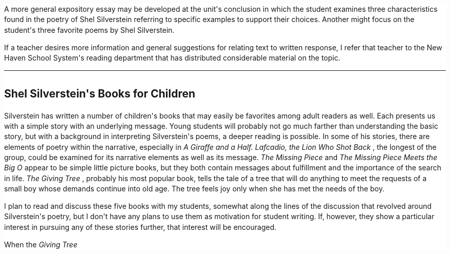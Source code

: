   A more general expository essay may be developed at the unit's conclusion in which the student examines three characteristics found in the poetry of Shel Silverstein referring to specific examples to support their choices.  Another might focus on the student's three favorite poems by Shel Silverstein.
 </p>
<p>
  If a teacher desires more information and general suggestions for relating text to written response, I refer that teacher to the New Haven School System's reading department that has distributed considerable material on the topic.
 </p>

<hr/>
 <h2>
  Shel Silverstein's Books for Children
 </h2>
 <p>
  Silverstein has written a number of children's books that may easily be favorites among adult readers as well.  Each presents us with a simple story with an underlying message.  Young students will probably not go much farther than understanding the basic story, but with a background in interpreting Silverstein's poems, a deeper reading is possible.  In some of his stories, there are elements of poetry within the narrative, especially in
  <i>
   A Giraffe and a Half.  Lafcadio, the Lion Who Shot Back
  </i>
  , the longest of the group, could be examined for its narrative elements as well as its message.
  <i>
   The Missing Piece
  </i>
  and
  <i>
   The Missing Piece Meets the Big O
  </i>
  appear to be simple little picture books, but they both contain messages about fulfillment and the importance of the search in life.
  <i>
   The Giving Tree
  </i>
  , probably his most popular book, tells the tale of a tree that will do anything to meet the requests of a small boy whose demands continue into old age.  The tree feels joy only when she has met the needs of the boy.
 </p>
<p>
  I plan to read and discuss these five books with my students, somewhat along the lines of the discussion that revolved around Silverstein's poetry, but I don't have any plans to use them as motivation for student writing.  If, however, they show a particular interest in pursuing any of these stories further, that interest will be encouraged.
 </p>
<p>
  When the
  <i>
   Giving Tree
  </i>